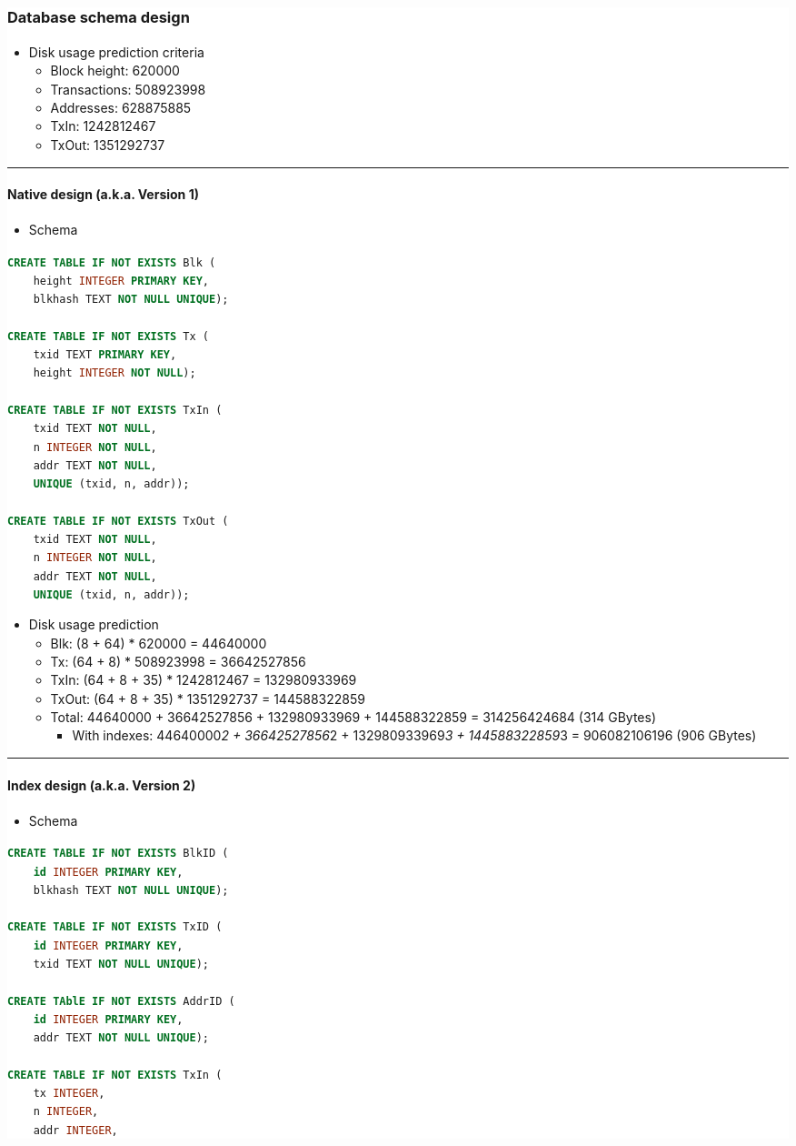 ### Database schema design
- Disk usage prediction criteria
    - Block height: 620000
    - Transactions: 508923998
    - Addresses: 628875885
    - TxIn: 1242812467
    - TxOut: 1351292737

---
#### Native design (a.k.a. Version 1)
- Schema

```sql
CREATE TABLE IF NOT EXISTS Blk (
    height INTEGER PRIMARY KEY,
    blkhash TEXT NOT NULL UNIQUE);

CREATE TABLE IF NOT EXISTS Tx (
    txid TEXT PRIMARY KEY,
    height INTEGER NOT NULL);

CREATE TABLE IF NOT EXISTS TxIn (
    txid TEXT NOT NULL,
    n INTEGER NOT NULL,
    addr TEXT NOT NULL,
    UNIQUE (txid, n, addr));

CREATE TABLE IF NOT EXISTS TxOut (
    txid TEXT NOT NULL,
    n INTEGER NOT NULL,
    addr TEXT NOT NULL,
    UNIQUE (txid, n, addr));
```

- Disk usage prediction
    - Blk: (8 + 64) * 620000 = 44640000
    - Tx: (64 + 8) * 508923998 = 36642527856
    - TxIn: (64 + 8 + 35) * 1242812467 = 132980933969
    - TxOut: (64 + 8 + 35) * 1351292737 = 144588322859
    - Total: 44640000 + 36642527856 + 132980933969 + 144588322859 = 314256424684 (314 GBytes)
        - With indexes: 44640000*2 + 36642527856*2 + 132980933969*3 + 144588322859*3 = 906082106196 (906 GBytes)

---
#### Index design (a.k.a. Version 2)
- Schema

```sql
CREATE TABLE IF NOT EXISTS BlkID (
    id INTEGER PRIMARY KEY,
    blkhash TEXT NOT NULL UNIQUE);

CREATE TABLE IF NOT EXISTS TxID (
    id INTEGER PRIMARY KEY,
    txid TEXT NOT NULL UNIQUE);

CREATE TAblE IF NOT EXISTS AddrID (
    id INTEGER PRIMARY KEY,
    addr TEXT NOT NULL UNIQUE);

CREATE TABLE IF NOT EXISTS TxIn (
    tx INTEGER,
    n INTEGER,
    addr INTEGER,
```